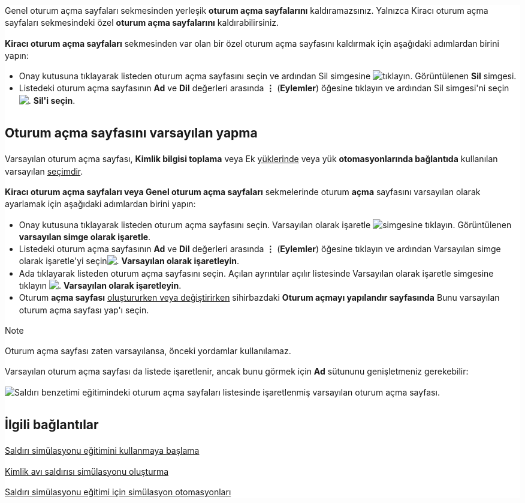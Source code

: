 Genel oturum açma sayfaları sekmesinden yerleşik **oturum açma sayfalarını** kaldıramazsınız. Yalnızca Kiracı oturum açma sayfaları sekmesindeki özel **oturum açma sayfalarını** kaldırabilirsiniz.

**Kiracı oturum açma sayfaları** sekmesinden var olan bir özel oturum açma sayfasını kaldırmak için aşağıdaki adımlardan birini yapın:

- Onay kutusuna tıklayarak listeden oturum açma sayfasını seçin ve ardından Sil simgesine ![tıklayın.](../../media/m365-cc-sc-delete-icon.png) Görüntülenen **Sil** simgesi.
- Listedeki oturum açma sayfasının **Ad** ve **Dil** değerleri arasında **⋮** (**Eylemler**) öğesine tıklayın ve ardından Sil simgesi'ni seçin![.](../../media/m365-cc-sc-delete-icon.png) **Sil'i seçin**.

## <a name="make-a-login-page-the-default"></a>Oturum açma sayfasını varsayılan yapma

Varsayılan oturum açma sayfası, **Kimlik bilgisi toplama** veya Ek [yüklerinde](attack-simulation-training-payloads.md) veya yük **otomasyonlarında bağlantıda** kullanılan varsayılan [seçimdir](attack-simulation-training-payload-automations.md).

**Kiracı oturum açma sayfaları veya Genel oturum açma sayfaları** sekmelerinde oturum **açma** sayfasını varsayılan olarak ayarlamak için aşağıdaki adımlardan birini yapın:

- Onay kutusuna tıklayarak listeden oturum açma sayfasını seçin. Varsayılan olarak işaretle ![simgesine tıklayın.](../../media/m365-cc-sc-set-as-default-icon.png) Görüntülenen **varsayılan simge olarak işaretle**.
- Listedeki oturum açma sayfasının **Ad** ve **Dil** değerleri arasında **⋮** (**Eylemler**) öğesine tıklayın ve ardından Varsayılan simge olarak işaretle'yi seçin![.](../../media/m365-cc-sc-set-as-default-icon.png) **Varsayılan olarak işaretleyin**.
- Ada tıklayarak listeden oturum açma sayfasını seçin. Açılan ayrıntılar açılır listesinde Varsayılan olarak işaretle simgesine tıklayın ![.](../../media/m365-cc-sc-set-as-default-icon.png) **Varsayılan olarak işaretleyin**.
- Oturum **açma sayfası** [oluştururken veya değiştirirken](#create-login-pages) sihirbazdaki **Oturum açmayı yapılandır sayfasında** Bunu varsayılan oturum açma sayfası yap'ı seçin.

> [!NOTE]
> Oturum açma sayfası zaten varsayılansa, önceki yordamlar kullanılamaz.
>
> Varsayılan oturum açma sayfası da listede işaretlenir, ancak bunu görmek için **Ad** sütununu genişletmeniz gerekebilir:
>
> ![Saldırı benzetimi eğitimindeki oturum açma sayfaları listesinde işaretlenmiş varsayılan oturum açma sayfası.](../../media/attack-sim-training-login-pages-default.png)

## <a name="related-links"></a>İlgili bağlantılar

[Saldırı simülasyonu eğitimini kullanmaya başlama](attack-simulation-training-get-started.md)

[Kimlik avı saldırısı simülasyonu oluşturma](attack-simulation-training.md)

[Saldırı simülasyonu eğitimi için simülasyon otomasyonları](attack-simulation-training-simulation-automations.md)
